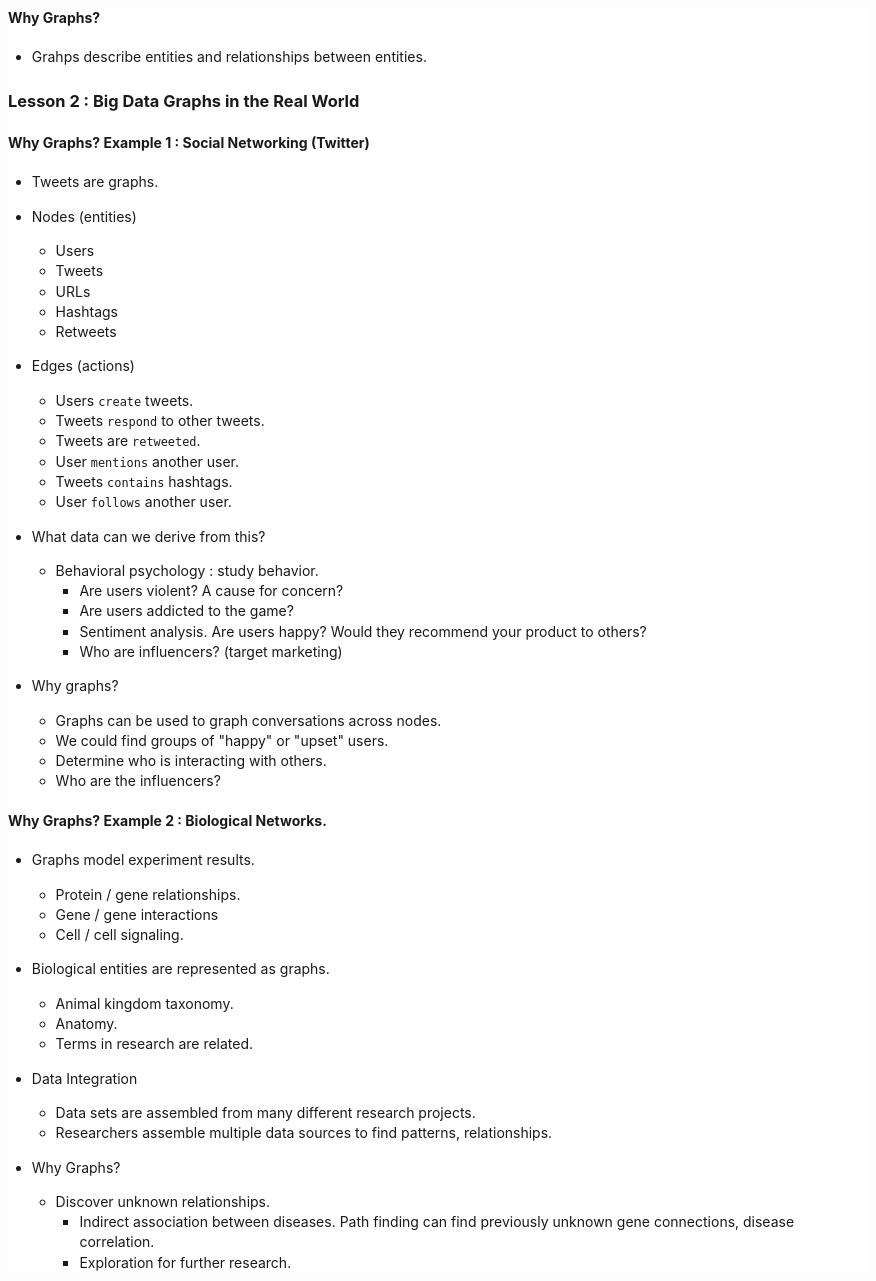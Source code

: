 #### Why Graphs?

* Grahps describe entities and relationships between entities.

### Lesson 2 : Big Data Graphs in the Real World

#### Why Graphs? Example 1 : Social Networking (Twitter)

* Tweets are graphs.

* Nodes (entities)
    * Users
    * Tweets
    * URLs
    * Hashtags
    * Retweets

* Edges (actions)
    * Users `create` tweets.
    * Tweets `respond` to other tweets.
    * Tweets are `retweeted`.
    * User `mentions` another user.
    * Tweets `contains` hashtags.
    * User `follows` another user.

* What data can we derive from this?
    * Behavioral psychology : study behavior.
        * Are users violent? A cause for concern?
        * Are users addicted to the game?
        * Sentiment analysis. Are users happy? Would they recommend your product to others?
        * Who are influencers? (target marketing)

* Why graphs?
    * Graphs can be used to graph conversations across nodes.
    * We could find groups of "happy" or "upset" users.
    * Determine who is interacting with others.
    * Who are the influencers?

#### Why Graphs? Example 2 : Biological Networks.

* Graphs model experiment results.
    * Protein / gene relationships.
    * Gene / gene interactions
    * Cell / cell signaling.

* Biological entities are represented as graphs.
    * Animal kingdom taxonomy.
    * Anatomy.
    * Terms in research are related.

* Data Integration
    * Data sets are assembled from many different research projects.
    * Researchers assemble multiple data sources to find patterns, relationships.

* Why Graphs?
    * Discover unknown relationships.
        * Indirect association between diseases. Path finding can find previously unknown gene connections, disease correlation.
        * Exploration for further research.
